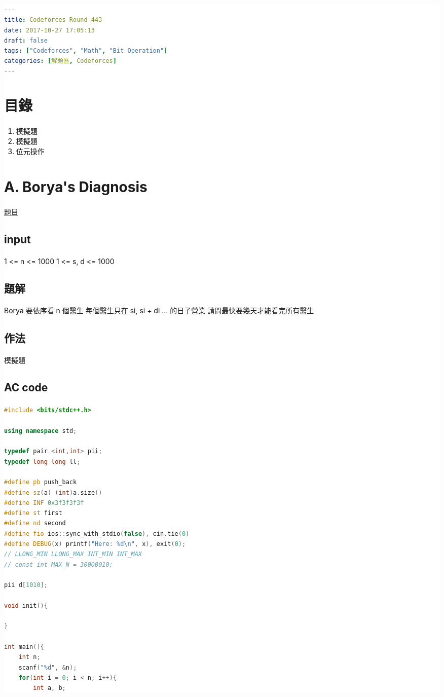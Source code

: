 ```yaml
---
title: Codeforces Round 443
date: 2017-10-27 17:05:13
draft: false
tags: ["Codeforces", "Math", "Bit Operation"]
categories: [解題區, Codeforces]
---
```

目錄
===
1. 模擬題
2. 模擬題
3. 位元操作

# A. Borya's Diagnosis
[題目](http://codeforces.com/contest/879/problem/A)

## input
1 <= n <= 1000
1 <= s, d <= 1000

## 題解
Borya 要依序看 n 個醫生
每個醫生只在 si, si + di ... 的日子營業
請問最快要幾天才能看完所有醫生

## 作法
模擬題

## AC code
```cpp
#include <bits/stdc++.h>

using namespace std;

typedef pair <int,int> pii;
typedef long long ll;

#define pb push_back
#define sz(a) (int)a.size()
#define INF 0x3f3f3f3f
#define st first
#define nd second
#define fio ios::sync_with_stdio(false), cin.tie(0)
#define DEBUG(x) printf("Here: %d\n", x), exit(0);
// LLONG_MIN LLONG_MAX INT_MIN INT_MAX
// const int MAX_N = 30000010;

pii d[1010];

void init(){
    
}

int main(){
    int n;
    scanf("%d", &n);
    for(int i = 0; i < n; i++){
        int a, b;
```